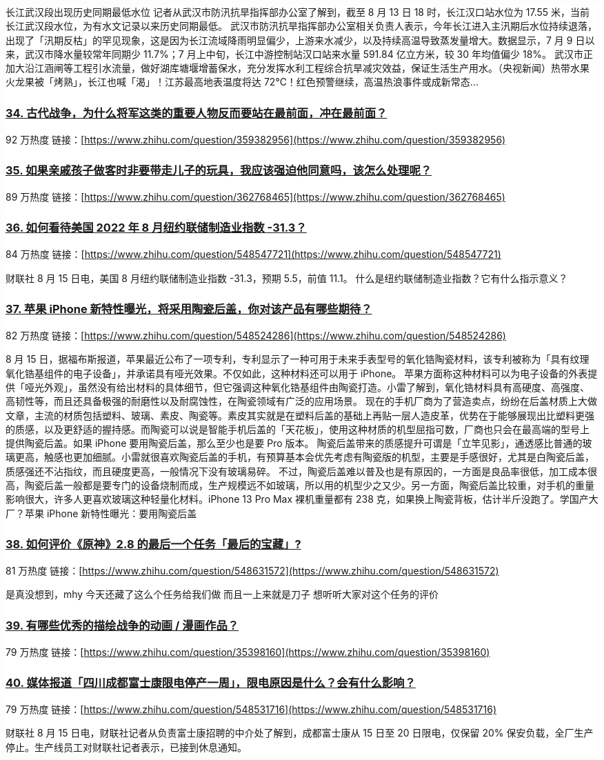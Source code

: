 长江武汉段出现历史同期最低水位 记者从武汉市防汛抗旱指挥部办公室了解到，截至 8 月 13 日 18 时，长江汉口站水位为 17.55 米，当前长江武汉段水位，为有水文记录以来历史同期最低。 武汉市防汛抗旱指挥部办公室相关负责人表示，今年长江进入主汛期后水位持续退落，出现了「汛期反枯」的罕见现象，这是因为长江流域降雨明显偏少，上游来水减少，以及持续高温导致蒸发量增大。数据显示，7 月 9 日以来，武汉市降水量较常年同期少 11.7%；7 月上中旬，长江中游控制站汉口站来水量 591.84 亿立方米，较 30 年均值偏少 18%。 武汉市正加大沿江涵闸等工程引水流量，做好湖库塘堰增蓄保水，充分发挥水利工程综合抗旱减灾效益，保证生活生产用水。（央视新闻）热带水果火龙果被「烤熟」，长江也喊「渴」！江苏最高地表温度将达 72℃！红色预警继续，高温热浪事件或成新常态...

### [34. 古代战争，为什么将军这类的重要人物反而要站在最前面，冲在最前面？](https://www.zhihu.com/question/359382956)
92 万热度 链接：[https://www.zhihu.com/question/359382956](https://www.zhihu.com/question/359382956)



### [35. 如果亲戚孩子做客时非要带走儿子的玩具，我应该强迫他同意吗，该怎么处理呢？](https://www.zhihu.com/question/362768465)
89 万热度 链接：[https://www.zhihu.com/question/362768465](https://www.zhihu.com/question/362768465)



### [36. 如何看待美国 2022 年 8 月纽约联储制造业指数 -31.3？](https://www.zhihu.com/question/548547721)
84 万热度 链接：[https://www.zhihu.com/question/548547721](https://www.zhihu.com/question/548547721)

财联社 8 月 15 日电，美国 8 月纽约联储制造业指数 -31.3，预期 5.5，前值 11.1。 什么是纽约联储制造业指数？它有什么指示意义？

### [37. 苹果 iPhone 新特性曝光，将采用陶瓷后盖，你对该产品有哪些期待？](https://www.zhihu.com/question/548524286)
82 万热度 链接：[https://www.zhihu.com/question/548524286](https://www.zhihu.com/question/548524286)

8 月 15 日，据福布斯报道，苹果最近公布了一项专利，专利显示了一种可用于未来手表型号的氧化锆陶瓷材料，该专利被称为「具有纹理氧化锆基组件的电子设备」，并承诺具有哑光效果。不仅如此，这种材料还可以用于 iPhone。 苹果方面称这种材料可以为电子设备的外表提供「哑光外观」，虽然没有给出材料的具体细节，但它强调这种氧化锆基组件由陶瓷打造。小雷了解到，氧化锆材料具有高硬度、高强度、高韧性等，而且还具备极强的耐磨性以及耐腐蚀性，在陶瓷领域有广泛的应用场景。 现在的手机厂商为了营造卖点，纷纷在后盖材质上大做文章，主流的材质包括塑料、玻璃、素皮、陶瓷等。素皮其实就是在塑料后盖的基础上再贴一层人造皮革，优势在于能够展现出比塑料更强的质感，以及更舒适的握持感。而陶瓷可以说是智能手机后盖的「天花板」，使用这种材质的机型屈指可数，厂商也只会在最高端的型号上提供陶瓷后盖。如果 iPhone 要用陶瓷后盖，那么至少也是要 Pro 版本。 陶瓷后盖带来的质感提升可谓是「立竿见影」，通透感比普通的玻璃更高，触感也更加细腻。小雷就很喜欢陶瓷后盖的手机，有预算基本会优先考虑有陶瓷版的机型，主要是手感很好，尤其是白陶瓷后盖，质感强还不沾指纹，而且硬度更高，一般情况下没有玻璃易碎。 不过，陶瓷后盖难以普及也是有原因的，一方面是良品率很低，加工成本很高，陶瓷后盖一般都是要专门的设备烧制而成，生产规模远不如玻璃，所以用的机型少之又少。另一方面，陶瓷后盖比较重，对手机的重量影响很大，许多人更喜欢玻璃这种轻量化材料。iPhone 13 Pro Max 裸机重量都有 238 克，如果换上陶瓷背板，估计半斤没跑了。学国产大厂？苹果 iPhone 新特性曝光：要用陶瓷后盖

### [38. 如何评价《原神》2.8 的最后一个任务「最后的宝藏」?](https://www.zhihu.com/question/548631572)
81 万热度 链接：[https://www.zhihu.com/question/548631572](https://www.zhihu.com/question/548631572)

是真没想到，mhy 今天还藏了这么个任务给我们做 而且一上来就是刀子 想听听大家对这个任务的评价

### [39. 有哪些优秀的描绘战争的动画 / 漫画作品？](https://www.zhihu.com/question/35398160)
79 万热度 链接：[https://www.zhihu.com/question/35398160](https://www.zhihu.com/question/35398160)



### [40. 媒体报道「四川成都富士康限电停产一周」，限电原因是什么？会有什么影响？](https://www.zhihu.com/question/548531716)
79 万热度 链接：[https://www.zhihu.com/question/548531716](https://www.zhihu.com/question/548531716)

财联社 8 月 15 日电，财联社记者从负责富士康招聘的中介处了解到，成都富士康从 15 日至 20 日限电，仅保留 20% 保安负载，全厂生产停止。生产线员工对财联社记者表示，已接到休息通知。
